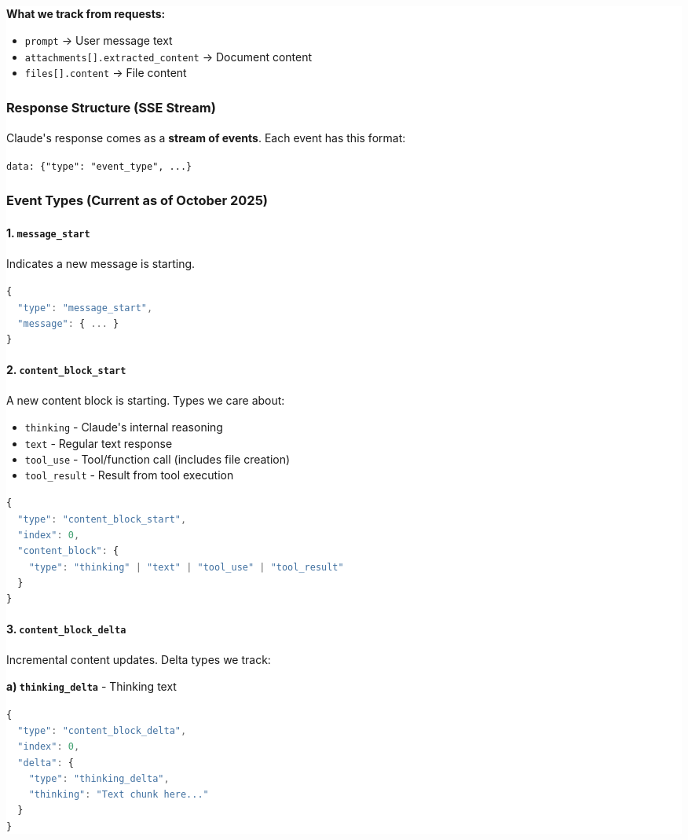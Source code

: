 **What we track from requests:**
- `prompt` → User message text
- `attachments[].extracted_content` → Document content
- `files[].content` → File content

### Response Structure (SSE Stream)

Claude's response comes as a **stream of events**. Each event has this format:

```
data: {"type": "event_type", ...}
```

### Event Types (Current as of October 2025)

#### 1. `message_start`
Indicates a new message is starting.
```javascript
{
  "type": "message_start",
  "message": { ... }
}
```

#### 2. `content_block_start`
A new content block is starting. Types we care about:
- `thinking` - Claude's internal reasoning
- `text` - Regular text response
- `tool_use` - Tool/function call (includes file creation)
- `tool_result` - Result from tool execution

```javascript
{
  "type": "content_block_start",
  "index": 0,
  "content_block": {
    "type": "thinking" | "text" | "tool_use" | "tool_result"
  }
}
```

#### 3. `content_block_delta`
Incremental content updates. Delta types we track:

**a) `thinking_delta`** - Thinking text
```javascript
{
  "type": "content_block_delta",
  "index": 0,
  "delta": {
    "type": "thinking_delta",
    "thinking": "Text chunk here..."
  }
}
```
